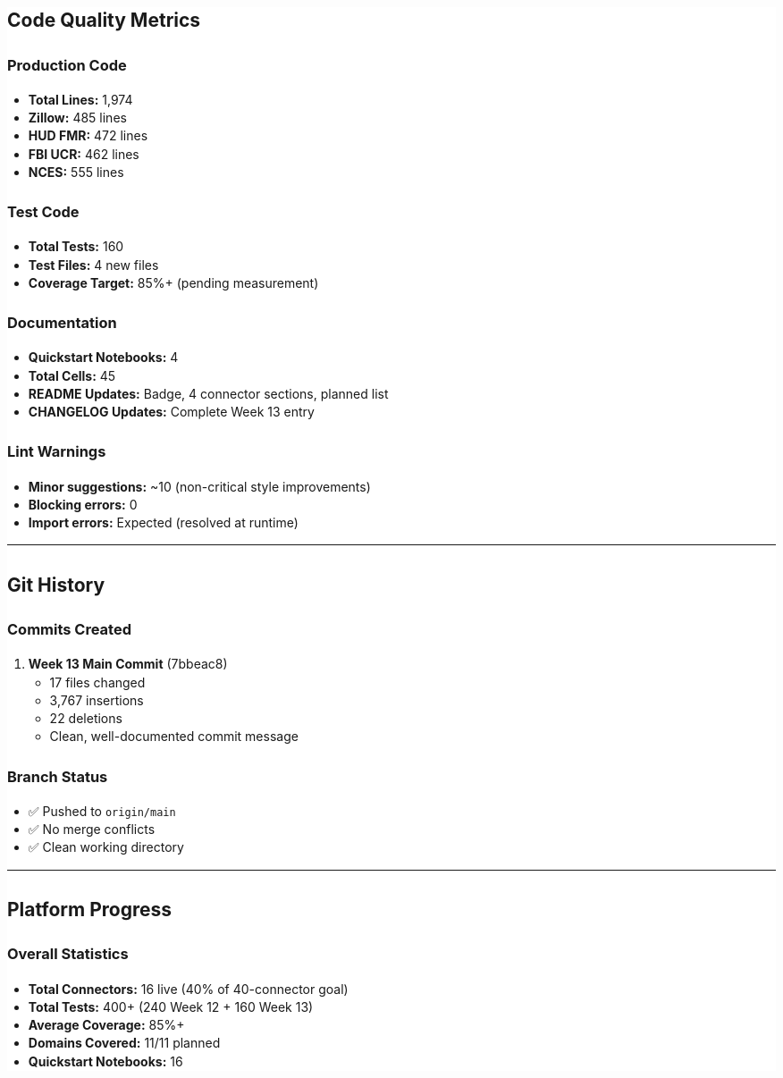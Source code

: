 
## Code Quality Metrics

### Production Code
- **Total Lines:** 1,974
- **Zillow:** 485 lines
- **HUD FMR:** 472 lines
- **FBI UCR:** 462 lines
- **NCES:** 555 lines

### Test Code
- **Total Tests:** 160
- **Test Files:** 4 new files
- **Coverage Target:** 85%+ (pending measurement)

### Documentation
- **Quickstart Notebooks:** 4
- **Total Cells:** 45
- **README Updates:** Badge, 4 connector sections, planned list
- **CHANGELOG Updates:** Complete Week 13 entry

### Lint Warnings
- **Minor suggestions:** ~10 (non-critical style improvements)
- **Blocking errors:** 0
- **Import errors:** Expected (resolved at runtime)

---

## Git History

### Commits Created
1. **Week 13 Main Commit** (7bbeac8)
   - 17 files changed
   - 3,767 insertions
   - 22 deletions
   - Clean, well-documented commit message

### Branch Status
- ✅ Pushed to `origin/main`
- ✅ No merge conflicts
- ✅ Clean working directory

---

## Platform Progress

### Overall Statistics
- **Total Connectors:** 16 live (40% of 40-connector goal)
- **Total Tests:** 400+ (240 Week 12 + 160 Week 13)
- **Average Coverage:** 85%+
- **Domains Covered:** 11/11 planned
- **Quickstart Notebooks:** 16
